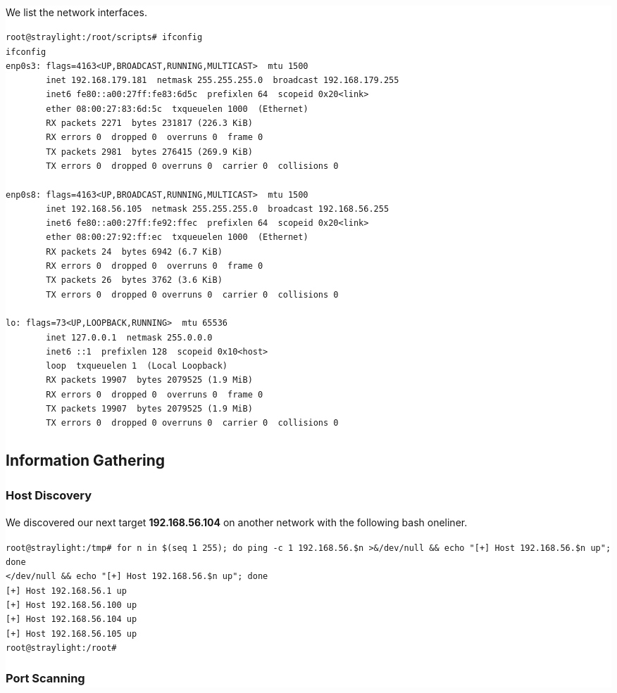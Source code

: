 We list the network interfaces.

```console
root@straylight:/root/scripts# ifconfig
ifconfig
enp0s3: flags=4163<UP,BROADCAST,RUNNING,MULTICAST>  mtu 1500
        inet 192.168.179.181  netmask 255.255.255.0  broadcast 192.168.179.255
        inet6 fe80::a00:27ff:fe83:6d5c  prefixlen 64  scopeid 0x20<link>
        ether 08:00:27:83:6d:5c  txqueuelen 1000  (Ethernet)
        RX packets 2271  bytes 231817 (226.3 KiB)
        RX errors 0  dropped 0  overruns 0  frame 0
        TX packets 2981  bytes 276415 (269.9 KiB)
        TX errors 0  dropped 0 overruns 0  carrier 0  collisions 0

enp0s8: flags=4163<UP,BROADCAST,RUNNING,MULTICAST>  mtu 1500
        inet 192.168.56.105  netmask 255.255.255.0  broadcast 192.168.56.255
        inet6 fe80::a00:27ff:fe92:ffec  prefixlen 64  scopeid 0x20<link>
        ether 08:00:27:92:ff:ec  txqueuelen 1000  (Ethernet)
        RX packets 24  bytes 6942 (6.7 KiB)
        RX errors 0  dropped 0  overruns 0  frame 0
        TX packets 26  bytes 3762 (3.6 KiB)
        TX errors 0  dropped 0 overruns 0  carrier 0  collisions 0

lo: flags=73<UP,LOOPBACK,RUNNING>  mtu 65536
        inet 127.0.0.1  netmask 255.0.0.0
        inet6 ::1  prefixlen 128  scopeid 0x10<host>
        loop  txqueuelen 1  (Local Loopback)
        RX packets 19907  bytes 2079525 (1.9 MiB)
        RX errors 0  dropped 0  overruns 0  frame 0
        TX packets 19907  bytes 2079525 (1.9 MiB)
        TX errors 0  dropped 0 overruns 0  carrier 0  collisions 0
```

## Information Gathering
### Host Discovery

We discovered our next target **192.168.56.104** on another network with the following bash oneliner.

```console
root@straylight:/tmp# for n in $(seq 1 255); do ping -c 1 192.168.56.$n >&/dev/null && echo "[+] Host 192.168.56.$n up"; done
</dev/null && echo "[+] Host 192.168.56.$n up"; done
[+] Host 192.168.56.1 up
[+] Host 192.168.56.100 up
[+] Host 192.168.56.104 up
[+] Host 192.168.56.105 up
root@straylight:/root#
```

### Port Scanning
